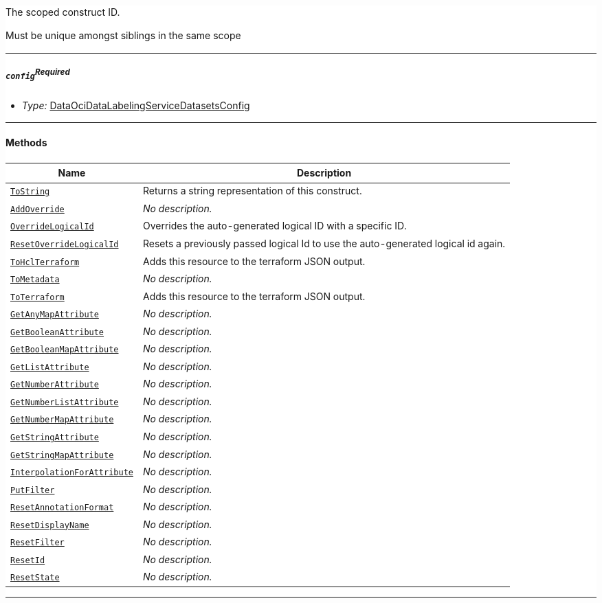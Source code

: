 The scoped construct ID.

Must be unique amongst siblings in the same scope

---

##### `config`<sup>Required</sup> <a name="config" id="rhizo-co-terraform-provider-oci.dataOciDataLabelingServiceDatasets.DataOciDataLabelingServiceDatasets.Initializer.parameter.config"></a>

- *Type:* <a href="#rhizo-co-terraform-provider-oci.dataOciDataLabelingServiceDatasets.DataOciDataLabelingServiceDatasetsConfig">DataOciDataLabelingServiceDatasetsConfig</a>

---

#### Methods <a name="Methods" id="Methods"></a>

| **Name** | **Description** |
| --- | --- |
| <code><a href="#rhizo-co-terraform-provider-oci.dataOciDataLabelingServiceDatasets.DataOciDataLabelingServiceDatasets.toString">ToString</a></code> | Returns a string representation of this construct. |
| <code><a href="#rhizo-co-terraform-provider-oci.dataOciDataLabelingServiceDatasets.DataOciDataLabelingServiceDatasets.addOverride">AddOverride</a></code> | *No description.* |
| <code><a href="#rhizo-co-terraform-provider-oci.dataOciDataLabelingServiceDatasets.DataOciDataLabelingServiceDatasets.overrideLogicalId">OverrideLogicalId</a></code> | Overrides the auto-generated logical ID with a specific ID. |
| <code><a href="#rhizo-co-terraform-provider-oci.dataOciDataLabelingServiceDatasets.DataOciDataLabelingServiceDatasets.resetOverrideLogicalId">ResetOverrideLogicalId</a></code> | Resets a previously passed logical Id to use the auto-generated logical id again. |
| <code><a href="#rhizo-co-terraform-provider-oci.dataOciDataLabelingServiceDatasets.DataOciDataLabelingServiceDatasets.toHclTerraform">ToHclTerraform</a></code> | Adds this resource to the terraform JSON output. |
| <code><a href="#rhizo-co-terraform-provider-oci.dataOciDataLabelingServiceDatasets.DataOciDataLabelingServiceDatasets.toMetadata">ToMetadata</a></code> | *No description.* |
| <code><a href="#rhizo-co-terraform-provider-oci.dataOciDataLabelingServiceDatasets.DataOciDataLabelingServiceDatasets.toTerraform">ToTerraform</a></code> | Adds this resource to the terraform JSON output. |
| <code><a href="#rhizo-co-terraform-provider-oci.dataOciDataLabelingServiceDatasets.DataOciDataLabelingServiceDatasets.getAnyMapAttribute">GetAnyMapAttribute</a></code> | *No description.* |
| <code><a href="#rhizo-co-terraform-provider-oci.dataOciDataLabelingServiceDatasets.DataOciDataLabelingServiceDatasets.getBooleanAttribute">GetBooleanAttribute</a></code> | *No description.* |
| <code><a href="#rhizo-co-terraform-provider-oci.dataOciDataLabelingServiceDatasets.DataOciDataLabelingServiceDatasets.getBooleanMapAttribute">GetBooleanMapAttribute</a></code> | *No description.* |
| <code><a href="#rhizo-co-terraform-provider-oci.dataOciDataLabelingServiceDatasets.DataOciDataLabelingServiceDatasets.getListAttribute">GetListAttribute</a></code> | *No description.* |
| <code><a href="#rhizo-co-terraform-provider-oci.dataOciDataLabelingServiceDatasets.DataOciDataLabelingServiceDatasets.getNumberAttribute">GetNumberAttribute</a></code> | *No description.* |
| <code><a href="#rhizo-co-terraform-provider-oci.dataOciDataLabelingServiceDatasets.DataOciDataLabelingServiceDatasets.getNumberListAttribute">GetNumberListAttribute</a></code> | *No description.* |
| <code><a href="#rhizo-co-terraform-provider-oci.dataOciDataLabelingServiceDatasets.DataOciDataLabelingServiceDatasets.getNumberMapAttribute">GetNumberMapAttribute</a></code> | *No description.* |
| <code><a href="#rhizo-co-terraform-provider-oci.dataOciDataLabelingServiceDatasets.DataOciDataLabelingServiceDatasets.getStringAttribute">GetStringAttribute</a></code> | *No description.* |
| <code><a href="#rhizo-co-terraform-provider-oci.dataOciDataLabelingServiceDatasets.DataOciDataLabelingServiceDatasets.getStringMapAttribute">GetStringMapAttribute</a></code> | *No description.* |
| <code><a href="#rhizo-co-terraform-provider-oci.dataOciDataLabelingServiceDatasets.DataOciDataLabelingServiceDatasets.interpolationForAttribute">InterpolationForAttribute</a></code> | *No description.* |
| <code><a href="#rhizo-co-terraform-provider-oci.dataOciDataLabelingServiceDatasets.DataOciDataLabelingServiceDatasets.putFilter">PutFilter</a></code> | *No description.* |
| <code><a href="#rhizo-co-terraform-provider-oci.dataOciDataLabelingServiceDatasets.DataOciDataLabelingServiceDatasets.resetAnnotationFormat">ResetAnnotationFormat</a></code> | *No description.* |
| <code><a href="#rhizo-co-terraform-provider-oci.dataOciDataLabelingServiceDatasets.DataOciDataLabelingServiceDatasets.resetDisplayName">ResetDisplayName</a></code> | *No description.* |
| <code><a href="#rhizo-co-terraform-provider-oci.dataOciDataLabelingServiceDatasets.DataOciDataLabelingServiceDatasets.resetFilter">ResetFilter</a></code> | *No description.* |
| <code><a href="#rhizo-co-terraform-provider-oci.dataOciDataLabelingServiceDatasets.DataOciDataLabelingServiceDatasets.resetId">ResetId</a></code> | *No description.* |
| <code><a href="#rhizo-co-terraform-provider-oci.dataOciDataLabelingServiceDatasets.DataOciDataLabelingServiceDatasets.resetState">ResetState</a></code> | *No description.* |

---